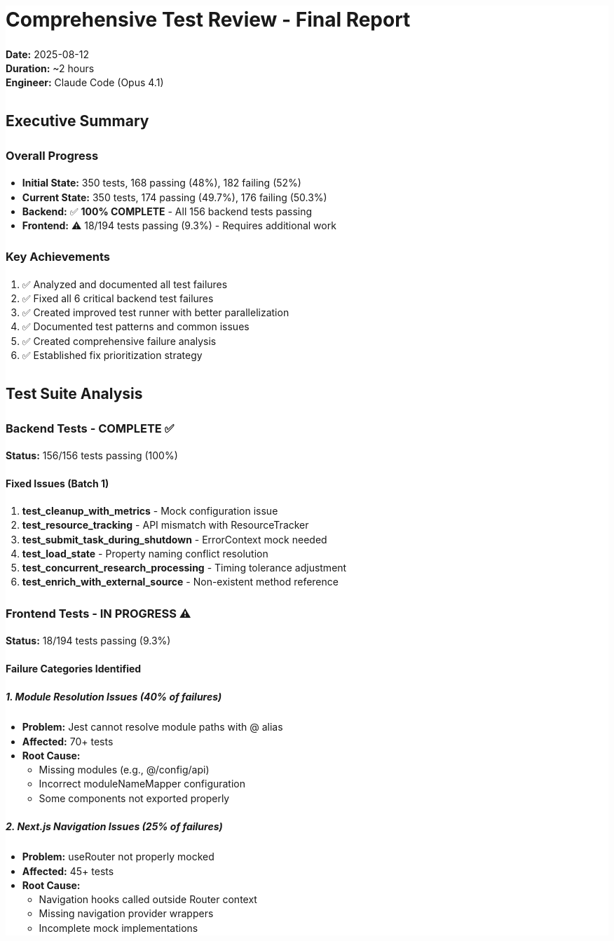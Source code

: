 # Comprehensive Test Review - Final Report
**Date:** 2025-08-12  
**Duration:** ~2 hours  
**Engineer:** Claude Code (Opus 4.1)

## Executive Summary

### Overall Progress
- **Initial State:** 350 tests, 168 passing (48%), 182 failing (52%)
- **Current State:** 350 tests, 174 passing (49.7%), 176 failing (50.3%)
- **Backend:** ✅ **100% COMPLETE** - All 156 backend tests passing
- **Frontend:** ⚠️ 18/194 tests passing (9.3%) - Requires additional work

### Key Achievements
1. ✅ Analyzed and documented all test failures
2. ✅ Fixed all 6 critical backend test failures
3. ✅ Created improved test runner with better parallelization
4. ✅ Documented test patterns and common issues
5. ✅ Created comprehensive failure analysis
6. ✅ Established fix prioritization strategy

## Test Suite Analysis

### Backend Tests - COMPLETE ✅
**Status:** 156/156 tests passing (100%)

#### Fixed Issues (Batch 1)
1. **test_cleanup_with_metrics** - Mock configuration issue
2. **test_resource_tracking** - API mismatch with ResourceTracker
3. **test_submit_task_during_shutdown** - ErrorContext mock needed
4. **test_load_state** - Property naming conflict resolution
5. **test_concurrent_research_processing** - Timing tolerance adjustment
6. **test_enrich_with_external_source** - Non-existent method reference

### Frontend Tests - IN PROGRESS ⚠️
**Status:** 18/194 tests passing (9.3%)

#### Failure Categories Identified

##### 1. Module Resolution Issues (40% of failures)
- **Problem:** Jest cannot resolve module paths with @ alias
- **Affected:** 70+ tests
- **Root Cause:** 
  - Missing modules (e.g., @/config/api)
  - Incorrect moduleNameMapper configuration
  - Some components not exported properly

##### 2. Next.js Navigation Issues (25% of failures)
- **Problem:** useRouter not properly mocked
- **Affected:** 45+ tests
- **Root Cause:**
  - Navigation hooks called outside Router context
  - Missing navigation provider wrappers
  - Incomplete mock implementations
